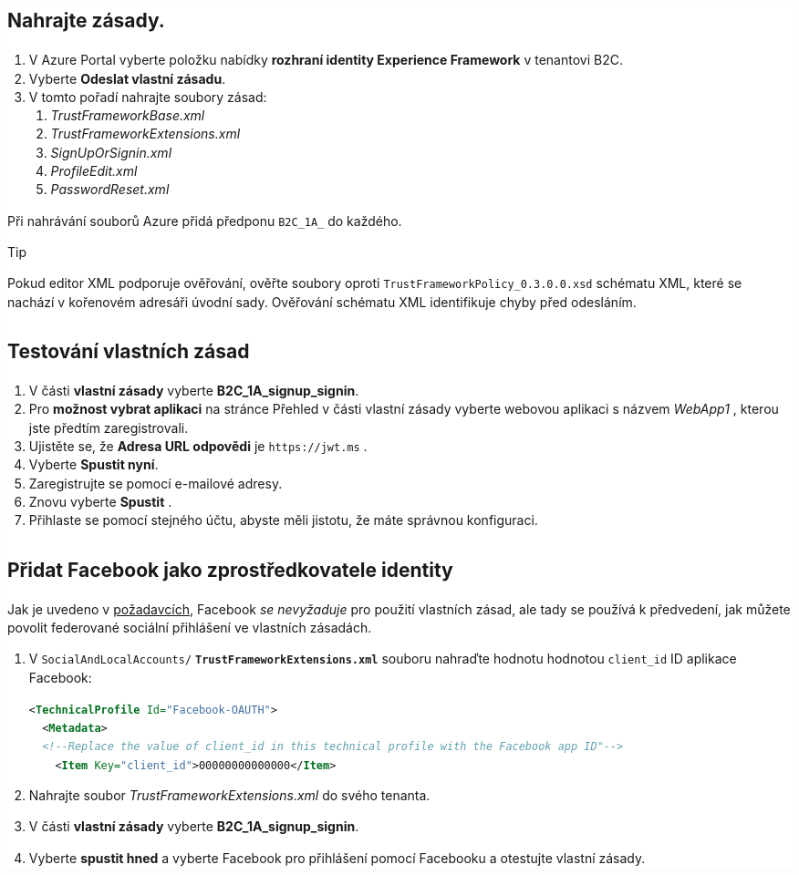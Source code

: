 ## <a name="upload-the-policies"></a>Nahrajte zásady.

1. V Azure Portal vyberte položku nabídky **rozhraní identity Experience Framework** v tenantovi B2C.
1. Vyberte **Odeslat vlastní zásadu**.
1. V tomto pořadí nahrajte soubory zásad:
    1. *TrustFrameworkBase.xml*
    1. *TrustFrameworkExtensions.xml*
    1. *SignUpOrSignin.xml*
    1. *ProfileEdit.xml*
    1. *PasswordReset.xml*

Při nahrávání souborů Azure přidá předponu `B2C_1A_` do každého.

> [!TIP]
> Pokud editor XML podporuje ověřování, ověřte soubory oproti `TrustFrameworkPolicy_0.3.0.0.xsd` schématu XML, které se nachází v kořenovém adresáři úvodní sady. Ověřování schématu XML identifikuje chyby před odesláním.

## <a name="test-the-custom-policy"></a>Testování vlastních zásad

1. V části **vlastní zásady** vyberte **B2C_1A_signup_signin**.
1. Pro **možnost vybrat aplikaci** na stránce Přehled v části vlastní zásady vyberte webovou aplikaci s názvem *WebApp1* , kterou jste předtím zaregistrovali.
1. Ujistěte se, že **Adresa URL odpovědi** je `https://jwt.ms` .
1. Vyberte **Spustit nyní**.
1. Zaregistrujte se pomocí e-mailové adresy.
1. Znovu vyberte **Spustit** .
1. Přihlaste se pomocí stejného účtu, abyste měli jistotu, že máte správnou konfiguraci.

## <a name="add-facebook-as-an-identity-provider"></a>Přidat Facebook jako zprostředkovatele identity

Jak je uvedeno v [požadavcích](#prerequisites), Facebook *se nevyžaduje* pro použití vlastních zásad, ale tady se používá k předvedení, jak můžete povolit federované sociální přihlášení ve vlastních zásadách.

1. V `SocialAndLocalAccounts/` **`TrustFrameworkExtensions.xml`** souboru nahraďte hodnotu hodnotou `client_id` ID aplikace Facebook:

   ```xml
   <TechnicalProfile Id="Facebook-OAUTH">
     <Metadata>
     <!--Replace the value of client_id in this technical profile with the Facebook app ID"-->
       <Item Key="client_id">00000000000000</Item>
   ```

1. Nahrajte soubor *TrustFrameworkExtensions.xml* do svého tenanta.
1. V části **vlastní zásady** vyberte **B2C_1A_signup_signin**.
1. Vyberte **spustit hned** a vyberte Facebook pro přihlášení pomocí Facebooku a otestujte vlastní zásady.
